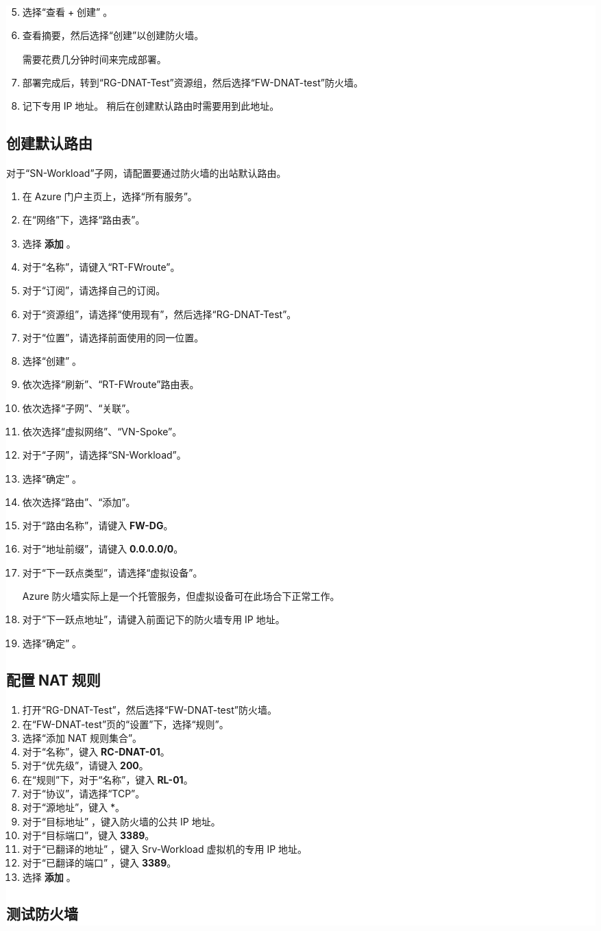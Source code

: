5. 选择“查看 + 创建”  。
6. 查看摘要，然后选择“创建”以创建防火墙。 

    需要花费几分钟时间来完成部署。
7. 部署完成后，转到“RG-DNAT-Test”资源组，然后选择“FW-DNAT-test”防火墙。  
8. 记下专用 IP 地址。 稍后在创建默认路由时需要用到此地址。

## <a name="create-a-default-route"></a>创建默认路由

对于“SN-Workload”子网，请配置要通过防火墙的出站默认路由。 

1. 在 Azure 门户主页上，选择“所有服务”。 
2. 在“网络”下，选择“路由表”。  
3. 选择 **添加** 。
4. 对于“名称”，请键入“RT-FWroute”。  
5. 对于“订阅”，请选择自己的订阅。 
6. 对于“资源组”，请选择“使用现有”，然后选择“RG-DNAT-Test”。   
7. 对于“位置”，请选择前面使用的同一位置。 
8. 选择“创建”  。
9. 依次选择“刷新”、“RT-FWroute”路由表。  
10. 依次选择“子网”、“关联”。  
11. 依次选择“虚拟网络”、“VN-Spoke”。  
12. 对于“子网”，请选择“SN-Workload”。  
13. 选择“确定”  。
14. 依次选择“路由”、“添加”。  
15. 对于“路由名称”，请键入 **FW-DG**。 
16. 对于“地址前缀”，请键入 **0.0.0.0/0**。 
17. 对于“下一跃点类型”，请选择“虚拟设备”。  

    Azure 防火墙实际上是一个托管服务，但虚拟设备可在此场合下正常工作。
    
18. 对于“下一跃点地址”，请键入前面记下的防火墙专用 IP 地址。 
19. 选择“确定”  。

## <a name="configure-a-nat-rule"></a>配置 NAT 规则

1. 打开“RG-DNAT-Test”，然后选择“FW-DNAT-test”防火墙。   
2. 在“FW-DNAT-test”页的“设置”下，选择“规则”。    
3. 选择“添加 NAT 规则集合”。  
4. 对于“名称”，键入 **RC-DNAT-01**。  
5. 对于“优先级”，请键入 **200**。  
6. 在“规则”下，对于“名称”，键入 **RL-01**。  
7. 对于“协议”，请选择“TCP”。  
8. 对于“源地址”，键入 *。  
9. 对于“目标地址”  ，键入防火墙的公共 IP 地址。 
10. 对于“目标端口”，键入 **3389**。  
11. 对于“已翻译的地址”  ，键入 Srv-Workload 虚拟机的专用 IP 地址。 
12. 对于“已翻译的端口”  ，键入 **3389**。 
13. 选择 **添加** 。 

## <a name="test-the-firewall"></a>测试防火墙
